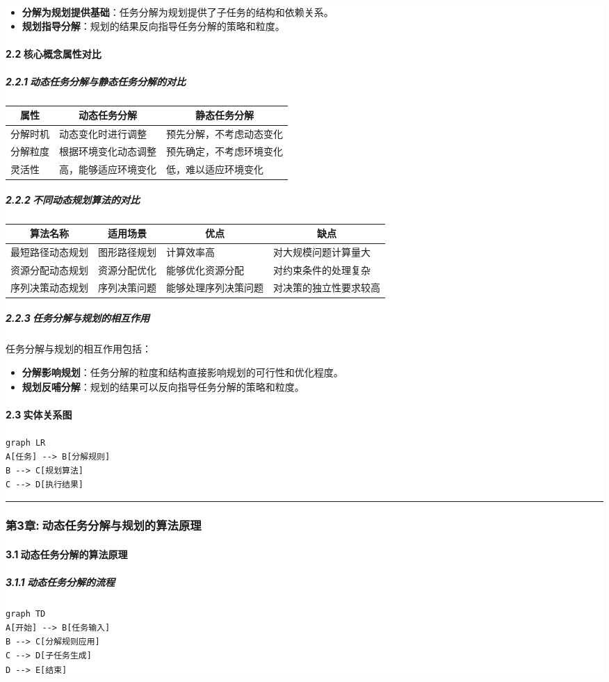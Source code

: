 - **分解为规划提供基础**：任务分解为规划提供了子任务的结构和依赖关系。
- **规划指导分解**：规划的结果反向指导任务分解的策略和粒度。

#### 2.2 核心概念属性对比

##### 2.2.1 动态任务分解与静态任务分解的对比

| 属性             | 动态任务分解                | 静态任务分解                |
|------------------|---------------------------|---------------------------|
| 分解时机          | 动态变化时进行调整          | 预先分解，不考虑动态变化    |
| 分解粒度          | 根据环境变化动态调整        | 预先确定，不考虑环境变化    |
| 灵活性            | 高，能够适应环境变化        | 低，难以适应环境变化        |

##### 2.2.2 不同动态规划算法的对比

| 算法名称          | 适用场景                   | 优点                       | 缺点                       |
|------------------|--------------------------|--------------------------|--------------------------|
| 最短路径动态规划    | 图形路径规划               | 计算效率高                 | 对大规模问题计算量大       |
| 资源分配动态规划    | 资源分配优化               | 能够优化资源分配           | 对约束条件的处理复杂       |
| 序列决策动态规划    | 序列决策问题               | 能够处理序列决策问题       | 对决策的独立性要求较高     |

##### 2.2.3 任务分解与规划的相互作用

任务分解与规划的相互作用包括：

- **分解影响规划**：任务分解的粒度和结构直接影响规划的可行性和优化程度。
- **规划反哺分解**：规划的结果可以反向指导任务分解的策略和粒度。

#### 2.3 实体关系图

```mermaid
graph LR
A[任务] --> B[分解规则]
B --> C[规划算法]
C --> D[执行结果]
```

---

### 第3章: 动态任务分解与规划的算法原理

#### 3.1 动态任务分解的算法原理

##### 3.1.1 动态任务分解的流程

```mermaid
graph TD
A[开始] --> B[任务输入]
B --> C[分解规则应用]
C --> D[子任务生成]
D --> E[结束]
```
